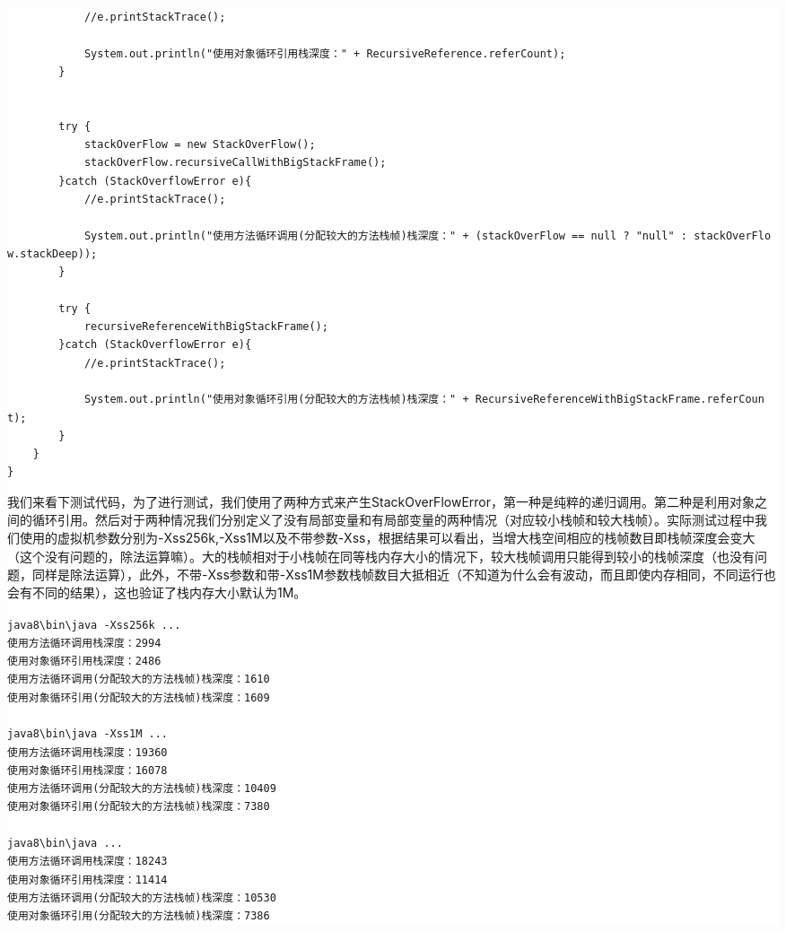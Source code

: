 ```
            //e.printStackTrace();

            System.out.println("使用对象循环引用栈深度：" + RecursiveReference.referCount);
        }


        try {
            stackOverFlow = new StackOverFlow();
            stackOverFlow.recursiveCallWithBigStackFrame();
        }catch (StackOverflowError e){
            //e.printStackTrace();

            System.out.println("使用方法循环调用(分配较大的方法栈帧)栈深度：" + (stackOverFlow == null ? "null" : stackOverFlow.stackDeep));
        }

        try {
            recursiveReferenceWithBigStackFrame();
        }catch (StackOverflowError e){
            //e.printStackTrace();

            System.out.println("使用对象循环引用(分配较大的方法栈帧)栈深度：" + RecursiveReferenceWithBigStackFrame.referCount);
        }
    }
}
```
            
我们来看下测试代码，为了进行测试，我们使用了两种方式来产生StackOverFlowError，第一种是纯粹的递归调用。第二种是利用对象之间的循环引用。然后对于两种情况我们分别定义了没有局部变量和有局部变量的两种情况（对应较小栈帧和较大栈帧）。实际测试过程中我们使用的虚拟机参数分别为-Xss256k,-Xss1M以及不带参数-Xss，根据结果可以看出，当增大栈空间相应的栈帧数目即栈帧深度会变大（这个没有问题的，除法运算嘛）。大的栈帧相对于小栈帧在同等栈内存大小的情况下，较大栈帧调用只能得到较小的栈帧深度（也没有问题，同样是除法运算），此外，不带-Xss参数和带-Xss1M参数栈帧数目大抵相近（不知道为什么会有波动，而且即使内存相同，不同运行也会有不同的结果），这也验证了栈内存大小默认为1M。
     
```
java8\bin\java -Xss256k ...
使用方法循环调用栈深度：2994
使用对象循环引用栈深度：2486
使用方法循环调用(分配较大的方法栈帧)栈深度：1610
使用对象循环引用(分配较大的方法栈帧)栈深度：1609

java8\bin\java -Xss1M ...
使用方法循环调用栈深度：19360
使用对象循环引用栈深度：16078
使用方法循环调用(分配较大的方法栈帧)栈深度：10409
使用对象循环引用(分配较大的方法栈帧)栈深度：7380

java8\bin\java ...
使用方法循环调用栈深度：18243
使用对象循环引用栈深度：11414
使用方法循环调用(分配较大的方法栈帧)栈深度：10530
使用对象循环引用(分配较大的方法栈帧)栈深度：7386
```
